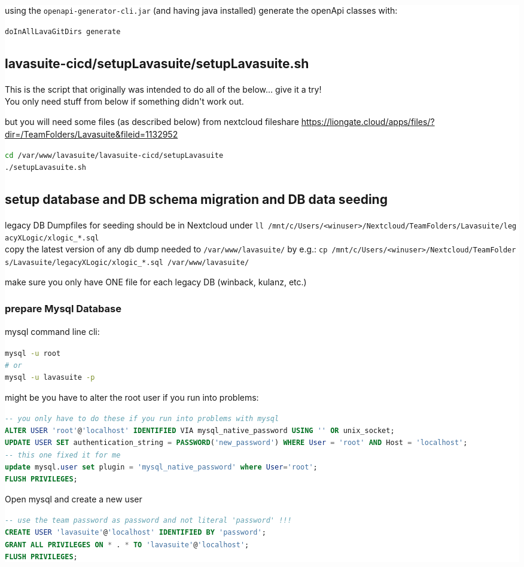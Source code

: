 using the `openapi-generator-cli.jar` (and having java installed) generate the openApi classes with:

```bash
doInAllLavaGitDirs generate
```

## lavasuite-cicd/setupLavasuite/setupLavasuite.sh

This is the script that originally was intended to do all of the below... give it a try!<br />
You only need stuff from below if something didn't work out.

but you will need some files (as described below) from nextcloud fileshare <https://liongate.cloud/apps/files/?dir=/TeamFolders/Lavasuite&fileid=1132952>

```bash
cd /var/www/lavasuite/lavasuite-cicd/setupLavasuite
./setupLavasuite.sh
```

## setup database and DB schema migration and DB data seeding

legacy DB Dumpfiles for seeding should be in Nextcloud under `ll /mnt/c/Users/<winuser>/Nextcloud/TeamFolders/Lavasuite/legacyXLogic/xlogic_*.sql`<br/>
copy the latest version of any db dump needed to `/var/www/lavasuite/` by e.g.:
`cp /mnt/c/Users/<winuser>/Nextcloud/TeamFolders/Lavasuite/legacyXLogic/xlogic_*.sql /var/www/lavasuite/`

make sure you only have ONE file for each legacy DB (winback, kulanz, etc.)

### prepare Mysql Database

mysql command line cli:

```bash
mysql -u root
# or
mysql -u lavasuite -p
```

might be you have to alter the root user if you run into problems:

```sql
-- you only have to do these if you run into problems with mysql
ALTER USER 'root'@'localhost' IDENTIFIED VIA mysql_native_password USING '' OR unix_socket;
UPDATE USER SET authentication_string = PASSWORD('new_password') WHERE User = 'root' AND Host = 'localhost';
-- this one fixed it for me
update mysql.user set plugin = 'mysql_native_password' where User='root';
FLUSH PRIVILEGES;
```

Open mysql and create a new user

```sql
-- use the team password as password and not literal 'password' !!!
CREATE USER 'lavasuite'@'localhost' IDENTIFIED BY 'password';
GRANT ALL PRIVILEGES ON * . * TO 'lavasuite'@'localhost';
FLUSH PRIVILEGES;
```
